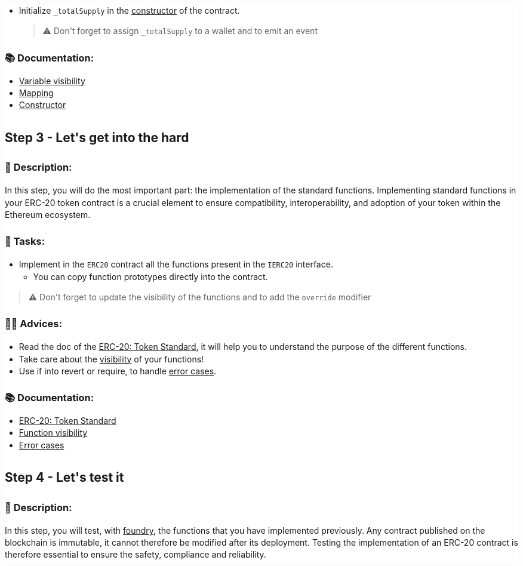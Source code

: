 - Initialize `_totalSupply` in the [constructor](https://docs.soliditylang.org/en/v0.8.21/contracts.html#constructor) of the contract.
  > ⚠️ Don't forget to assign `_totalSupply` to a wallet and to emit an event

### 📚 **Documentation**:

- [Variable visibility](https://docs.soliditylang.org/en/v0.8.21/contracts.html#state-variable-visibility)
- [Mapping](https://docs.soliditylang.org/en/v0.8.21/types.html#mapping-types)
- [Constructor](https://docs.soliditylang.org/en/v0.8.21/contracts.html#constructor)

## Step 3 - Let's get into the hard

### 📑 **Description**:

In this step, you will do the most important part: the implementation of the standard functions. Implementing standard functions in your ERC-20 token contract is a crucial element to ensure compatibility, interoperability, and adoption of your token within the Ethereum ecosystem.

### 📌 **Tasks**:

- Implement in the `ERC20` contract all the functions present in the `IERC20` interface.
  - You can copy function prototypes directly into the contract.

> ⚠️ Don't forget to update the visibility of the functions and to add the `override` modifier

### 👨‍🏫 **Advices**:

- Read the doc of the [ERC-20: Token Standard](https://eips.ethereum.org/EIPS/eip-20), it will help you to understand the purpose of the different functions.
- Take care about the [visibility](https://docs.soliditylang.org/en/v0.8.21/contracts.html#state-variable-visibility) of your functions!
- Use if into revert or require, to handle [error cases](https://docs.soliditylang.org/en/v0.8.21/contracts.html#errors-and-the-revert-statement).

### 📚 **Documentation**:

- [ERC-20: Token Standard](https://eips.ethereum.org/EIPS/eip-20)
- [Function visibility](https://docs.soliditylang.org/en/v0.8.21/contracts.html#function-visibility)
- [Error cases](https://docs.soliditylang.org/en/v0.8.21/contracts.html#errors-and-the-revert-statement)

## Step 4 - Let's test it

### 📑 **Description**:

In this step, you will test, with [foundry](https://book.getfoundry.sh/), the functions that you have implemented previously. Any contract published on the blockchain is immutable, it cannot therefore be modified after its deployment. Testing the implementation of an ERC-20 contract is therefore essential to ensure the safety, compliance and reliability.
